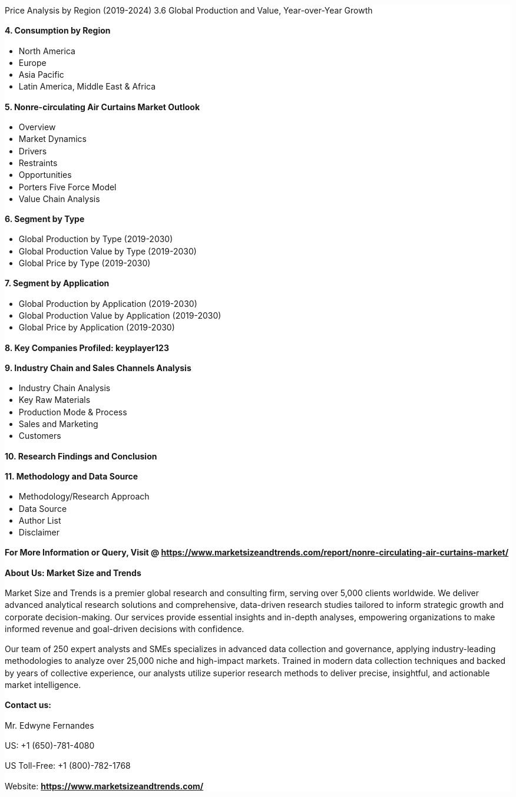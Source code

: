Price Analysis by Region (2019-2024) 3.6 Global Production and Value, Year-over-Year Growth</li></ul><p><strong>4. Consumption by Region</strong></p><ul><li>North America</li><li>Europe</li><li>Asia Pacific</li><li>Latin America, Middle East &amp; Africa</li></ul><p><strong>5. Nonre-circulating Air Curtains Market Outlook</strong></p><ul><li>Overview</li><li>Market Dynamics</li><li>Drivers</li><li>Restraints</li><li>Opportunities</li><li>Porters Five Force Model</li><li>Value Chain Analysis&nbsp;</li></ul><p><strong>6. Segment by Type</strong></p><ul><li>Global Production by Type (2019-2030)</li><li>Global Production Value by Type (2019-2030)</li><li>Global Price by Type (2019-2030)</li></ul><p><strong>7. Segment by Application</strong></p><ul><li>Global Production by Application (2019-2030)</li><li>Global Production Value by Application (2019-2030)</li><li>Global Price by Application (2019-2030)</li></ul><p><strong>8. Key Companies Profiled: keyplayer123</strong></p><p><strong>9. Industry Chain and Sales Channels Analysis</strong></p><ul><li>Industry Chain Analysis</li><li>Key Raw Materials</li><li>Production Mode &amp; Process</li><li>Sales and Marketing</li><li>Customers</li></ul><p><strong>10. Research Findings and Conclusion</strong></p><p><strong>11. Methodology and Data Source</strong></p><ul><li>Methodology/Research Approach</li><li>Data Source</li><li>Author List</li><li>Disclaimer</li></ul></p><p><strong>For More Information or Query, Visit @ <a href="https://www.marketsizeandtrends.com/report/nonre-circulating-air-curtains-market/">https://www.marketsizeandtrends.com/report/nonre-circulating-air-curtains-market/</a></strong></p><p><strong>About Us: Market Size and Trends</strong></p><p>Market Size and Trends is a premier global research and consulting firm, serving over 5,000 clients worldwide. We deliver advanced analytical research solutions and comprehensive, data-driven research studies tailored to inform strategic growth and corporate decision-making. Our services provide essential insights and in-depth analyses, empowering organizations to make informed revenue and goal-driven decisions with confidence.</p><p>Our team of 250 expert analysts and SMEs specializes in advanced data collection and governance, applying industry-leading methodologies to analyze over 25,000 niche and high-impact markets. Trained in modern data collection techniques and backed by years of collective experience, our analysts utilize superior research methods to deliver precise, insightful, and actionable market intelligence.</p><p><strong>Contact us:</strong></p><p>Mr. Edwyne Fernandes</p><p>US: +1 (650)-781-4080</p><p>US Toll-Free: +1 (800)-782-1768</p><p>Website: <strong><a href="https://www.marketsizeandtrends.com/">https://www.marketsizeandtrends.com/</a></strong></p>

